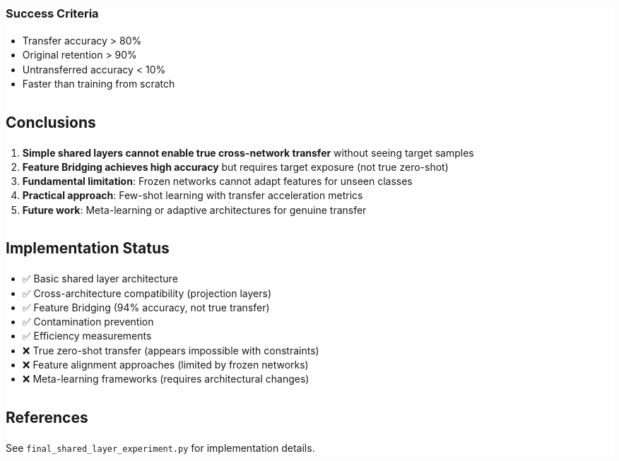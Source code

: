 ### Success Criteria
- Transfer accuracy > 80%
- Original retention > 90%
- Untransferred accuracy < 10%
- Faster than training from scratch

## Conclusions

1. **Simple shared layers cannot enable true cross-network transfer** without seeing target samples
2. **Feature Bridging achieves high accuracy** but requires target exposure (not true zero-shot)
3. **Fundamental limitation**: Frozen networks cannot adapt features for unseen classes
4. **Practical approach**: Few-shot learning with transfer acceleration metrics
5. **Future work**: Meta-learning or adaptive architectures for genuine transfer

## Implementation Status

- ✅ Basic shared layer architecture
- ✅ Cross-architecture compatibility (projection layers)
- ✅ Feature Bridging (94% accuracy, not true transfer)
- ✅ Contamination prevention
- ✅ Efficiency measurements
- ❌ True zero-shot transfer (appears impossible with constraints)
- ❌ Feature alignment approaches (limited by frozen networks)
- ❌ Meta-learning frameworks (requires architectural changes)

## References

See `final_shared_layer_experiment.py` for implementation details.